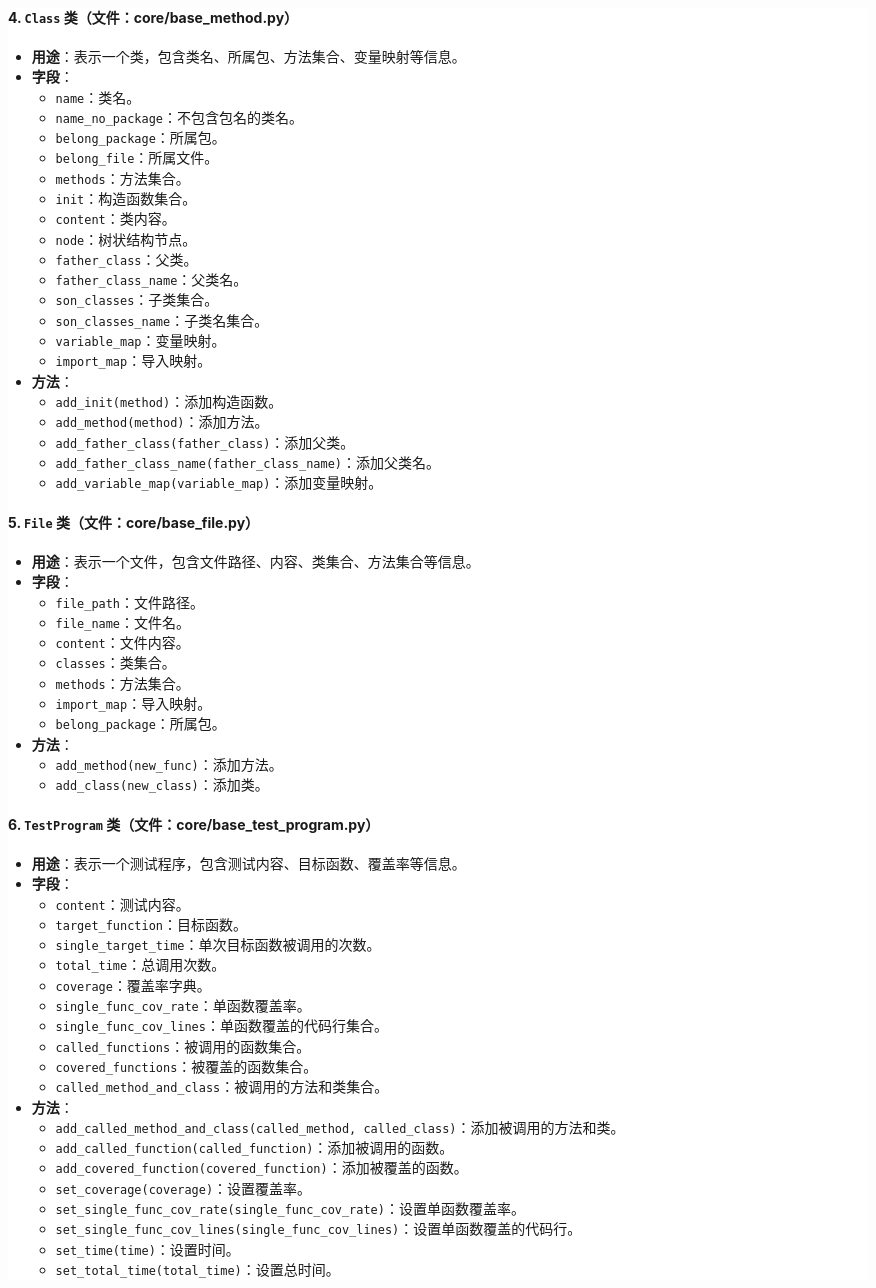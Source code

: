 #### 4. `Class` 类（文件：core/base_method.py）

- **用途**：表示一个类，包含类名、所属包、方法集合、变量映射等信息。
- **字段**：
  - `name`：类名。
  - `name_no_package`：不包含包名的类名。
  - `belong_package`：所属包。
  - `belong_file`：所属文件。
  - `methods`：方法集合。
  - `init`：构造函数集合。
  - `content`：类内容。
  - `node`：树状结构节点。
  - `father_class`：父类。
  - `father_class_name`：父类名。
  - `son_classes`：子类集合。
  - `son_classes_name`：子类名集合。
  - `variable_map`：变量映射。
  - `import_map`：导入映射。
- **方法**：
  - `add_init(method)`：添加构造函数。
  - `add_method(method)`：添加方法。
  - `add_father_class(father_class)`：添加父类。
  - `add_father_class_name(father_class_name)`：添加父类名。
  - `add_variable_map(variable_map)`：添加变量映射。

#### 5. `File` 类（文件：core/base_file.py）

- **用途**：表示一个文件，包含文件路径、内容、类集合、方法集合等信息。
- **字段**：
  - `file_path`：文件路径。
  - `file_name`：文件名。
  - `content`：文件内容。
  - `classes`：类集合。
  - `methods`：方法集合。
  - `import_map`：导入映射。
  - `belong_package`：所属包。
- **方法**：
  - `add_method(new_func)`：添加方法。
  - `add_class(new_class)`：添加类。

#### 6. `TestProgram` 类（文件：core/base_test_program.py）

- **用途**：表示一个测试程序，包含测试内容、目标函数、覆盖率等信息。
- **字段**：
  - `content`：测试内容。
  - `target_function`：目标函数。
  - `single_target_time`：单次目标函数被调用的次数。
  - `total_time`：总调用次数。
  - `coverage`：覆盖率字典。
  - `single_func_cov_rate`：单函数覆盖率。
  - `single_func_cov_lines`：单函数覆盖的代码行集合。
  - `called_functions`：被调用的函数集合。
  - `covered_functions`：被覆盖的函数集合。
  - `called_method_and_class`：被调用的方法和类集合。
- **方法**：
  - `add_called_method_and_class(called_method, called_class)`：添加被调用的方法和类。
  - `add_called_function(called_function)`：添加被调用的函数。
  - `add_covered_function(covered_function)`：添加被覆盖的函数。
  - `set_coverage(coverage)`：设置覆盖率。
  - `set_single_func_cov_rate(single_func_cov_rate)`：设置单函数覆盖率。
  - `set_single_func_cov_lines(single_func_cov_lines)`：设置单函数覆盖的代码行。
  - `set_time(time)`：设置时间。
  - `set_total_time(total_time)`：设置总时间。

